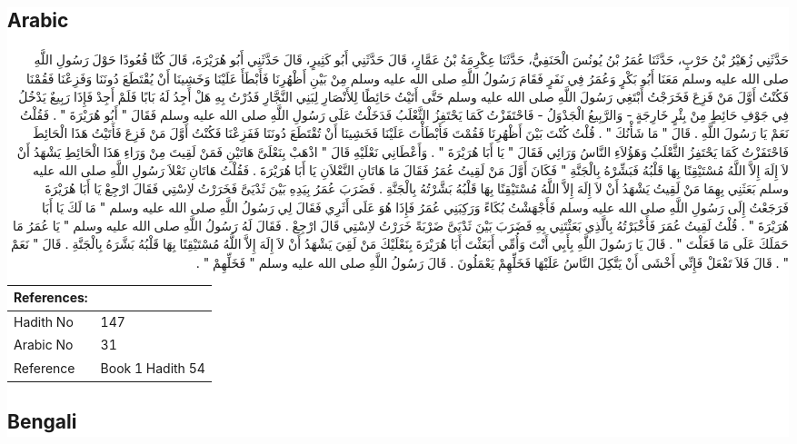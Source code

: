 ## Arabic


<div dir="rtl" lang="ar" style={{fontSize:'larger',backgroundColor:'#f8f9fa',padding:20}}>
حَدَّثَنِي زُهَيْرُ بْنُ حَرْبٍ، حَدَّثَنَا عُمَرُ بْنُ يُونُسَ الْحَنَفِيُّ، حَدَّثَنَا عِكْرِمَةُ بْنُ عَمَّارٍ، قَالَ حَدَّثَنِي أَبُو كَثِيرٍ، قَالَ حَدَّثَنِي أَبُو هُرَيْرَةَ، قَالَ كُنَّا قُعُودًا حَوْلَ رَسُولِ اللَّهِ صلى الله عليه وسلم مَعَنَا أَبُو بَكْرٍ وَعُمَرُ فِي نَفَرٍ فَقَامَ رَسُولُ اللَّهِ صلى الله عليه وسلم مِنْ بَيْنِ أَظْهُرِنَا فَأَبْطَأَ عَلَيْنَا وَخَشِينَا أَنْ يُقْتَطَعَ دُونَنَا وَفَزِعْنَا فَقُمْنَا فَكُنْتُ أَوَّلَ مَنْ فَزِعَ فَخَرَجْتُ أَبْتَغِي رَسُولَ اللَّهِ صلى الله عليه وسلم حَتَّى أَتَيْتُ حَائِطًا لِلأَنْصَارِ لِبَنِي النَّجَّارِ فَدُرْتُ بِهِ هَلْ أَجِدُ لَهُ بَابًا فَلَمْ أَجِدْ فَإِذَا رَبِيعٌ يَدْخُلُ فِي جَوْفِ حَائِطٍ مِنْ بِئْرٍ خَارِجَةٍ - وَالرَّبِيعُ الْجَدْوَلُ - فَاحْتَفَزْتُ كَمَا يَحْتَفِزُ الثَّعْلَبُ فَدَخَلْتُ عَلَى رَسُولِ اللَّهِ صلى الله عليه وسلم فَقَالَ ‏"‏ أَبُو هُرَيْرَةَ ‏"‏ ‏.‏ فَقُلْتُ نَعَمْ يَا رَسُولَ اللَّهِ ‏.‏ قَالَ ‏"‏ مَا شَأْنُكَ ‏"‏ ‏.‏ قُلْتُ كُنْتَ بَيْنَ أَظْهُرِنَا فَقُمْتَ فَأَبْطَأْتَ عَلَيْنَا فَخَشِينَا أَنْ تُقْتَطَعَ دُونَنَا فَفَزِعْنَا فَكُنْتُ أَوَّلَ مَنْ فَزِعَ فَأَتَيْتُ هَذَا الْحَائِطَ فَاحْتَفَزْتُ كَمَا يَحْتَفِزُ الثَّعْلَبُ وَهَؤُلاَءِ النَّاسُ وَرَائِي فَقَالَ ‏"‏ يَا أَبَا هُرَيْرَةَ ‏"‏ ‏.‏ وَأَعْطَانِي نَعْلَيْهِ قَالَ ‏"‏ اذْهَبْ بِنَعْلَىَّ هَاتَيْنِ فَمَنْ لَقِيتَ مِنْ وَرَاءِ هَذَا الْحَائِطِ يَشْهَدُ أَنْ لاَ إِلَهَ إِلاَّ اللَّهُ مُسْتَيْقِنًا بِهَا قَلْبُهُ فَبَشِّرْهُ بِالْجَنَّةِ ‏"‏ فَكَانَ أَوَّلَ مَنْ لَقِيتُ عُمَرُ فَقَالَ مَا هَاتَانِ النَّعْلاَنِ يَا أَبَا هُرَيْرَةَ ‏.‏ فَقُلْتُ هَاتَانِ نَعْلاَ رَسُولِ اللَّهِ صلى الله عليه وسلم بَعَثَنِي بِهِمَا مَنْ لَقِيتُ يَشْهَدُ أَنْ لاَ إِلَهَ إِلاَّ اللَّهُ مُسْتَيْقِنًا بِهَا قَلْبُهُ بَشَّرْتُهُ بِالْجَنَّةِ ‏.‏ فَضَرَبَ عُمَرُ بِيَدِهِ بَيْنَ ثَدْيَىَّ فَخَرَرْتُ لاِسْتِي فَقَالَ ارْجِعْ يَا أَبَا هُرَيْرَةَ فَرَجَعْتُ إِلَى رَسُولِ اللَّهِ صلى الله عليه وسلم فَأَجْهَشْتُ بُكَاءً وَرَكِبَنِي عُمَرُ فَإِذَا هُوَ عَلَى أَثَرِي فَقَالَ لِي رَسُولُ اللَّهِ صلى الله عليه وسلم ‏"‏ مَا لَكَ يَا أَبَا هُرَيْرَةَ ‏"‏ ‏.‏ قُلْتُ لَقِيتُ عُمَرَ فَأَخْبَرْتُهُ بِالَّذِي بَعَثْتَنِي بِهِ فَضَرَبَ بَيْنَ ثَدْيَىَّ ضَرْبَةً خَرَرْتُ لاِسْتِي قَالَ ارْجِعْ ‏.‏ فَقَالَ لَهُ رَسُولُ اللَّهِ صلى الله عليه وسلم ‏"‏ يَا عُمَرُ مَا حَمَلَكَ عَلَى مَا فَعَلْتَ ‏"‏ ‏.‏ قَالَ يَا رَسُولَ اللَّهِ بِأَبِي أَنْتَ وَأُمِّي أَبَعَثْتَ أَبَا هُرَيْرَةَ بِنَعْلَيْكَ مَنْ لَقِيَ يَشْهَدُ أَنْ لاَ إِلَهَ إِلاَّ اللَّهُ مُسْتَيْقِنًا بِهَا قَلْبُهُ بَشَّرَهُ بِالْجَنَّةِ ‏.‏ قَالَ ‏"‏ نَعَمْ ‏"‏ ‏.‏ قَالَ فَلاَ تَفْعَلْ فَإِنِّي أَخْشَى أَنْ يَتَّكِلَ النَّاسُ عَلَيْهَا فَخَلِّهِمْ يَعْمَلُونَ ‏.‏ قَالَ رَسُولُ اللَّهِ صلى الله عليه وسلم ‏"‏ فَخَلِّهِمْ ‏"‏ ‏.‏
</div>
<div style={{backgroundColor:'#f8f9fa',padding:20, marginBottom: 10}}><table> <thead> <tr> <th>References:</th> <th></th> </tr> </thead> <tbody><tr><td>Hadith No</td><td>147</td></tr><tr><td>Arabic No</td><td>31</td></tr><tr><td>Reference</td><td>Book 1 Hadith 54</td></tr></tbody></table></div>

## Bengali


<div dir="ltr" lang="bn" style={{fontSize:'larger',backgroundColor:'#f8f9fa',padding:20}}>